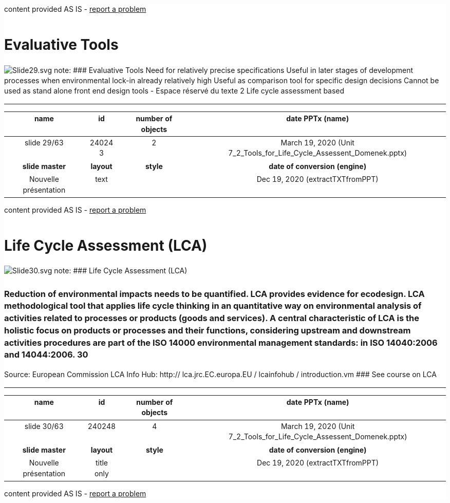
content provided AS IS - [report a problem](mailto:olivier.vitrac@agroparistech.fr)

# Evaluative Tools
![Slide29.svg](./src_part1/Slide29.svg  "slide 29 of 63") 
note: ### Evaluative Tools
Need for relatively precise specifications Useful in later stages of development processes when environmental lock-in already relatively high Useful as comparison tool for specific design decisions Cannot be used as stand alone front end design tools - Espace réservé du texte 2 Life cycle assessment based

---
|     **name**     |   **id**   | **number of objects** |      **date PPTx (name)**       |
| :--------------: | :--------: | :-------------------: | :-----------------------------: |
|        slide 29/63        |     240243     |          2           |            March 19, 2020 (Unit 7_2_Tools_for_Life_Cycle_Assessent_Domenek.pptx)            |
| **slide master** | **layout** |       **style**       | **date of conversion (engine)** |
|        Nouvelle présentation        |     text     |                     |             Dec 19, 2020 (extractTXTfromPPT)             |


content provided AS IS - [report a problem](mailto:olivier.vitrac@agroparistech.fr)

# Life Cycle Assessment (LCA)
![Slide30.svg](./src_part1/Slide30.svg  "slide 30 of 63") 
note: ### Life Cycle Assessment (LCA)
### Reduction of environmental impacts needs to be quantified. LCA provides evidence for ecodesign. LCA methodological tool that applies life cycle thinking in an quantitative way on environmental analysis of activities related to processes or products (goods and services). A central characteristic of LCA is the holistic focus on products or processes and their functions, considering upstream and downstream activities procedures are part of the ISO 14000 environmental management standards: in ISO 14040:2006 and 14044:2006. 30
Source: European Commission LCA Info Hub: http:// lca.jrc.EC.europa.EU / lcainfohub / introduction.vm ### See course on LCA

---
|     **name**     |   **id**   | **number of objects** |      **date PPTx (name)**       |
| :--------------: | :--------: | :-------------------: | :-----------------------------: |
|        slide 30/63        |     240248     |          4           |            March 19, 2020 (Unit 7_2_Tools_for_Life_Cycle_Assessent_Domenek.pptx)            |
| **slide master** | **layout** |       **style**       | **date of conversion (engine)** |
|        Nouvelle présentation        |     title only     |                     |             Dec 19, 2020 (extractTXTfromPPT)             |


content provided AS IS - [report a problem](mailto:olivier.vitrac@agroparistech.fr)
